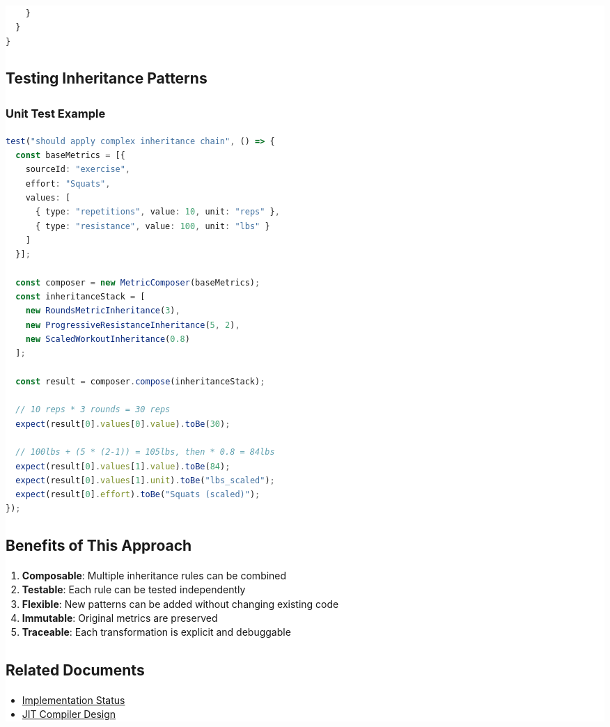 ```typescript
    }
  }
}
```

## Testing Inheritance Patterns

### Unit Test Example
```typescript
test("should apply complex inheritance chain", () => {
  const baseMetrics = [{
    sourceId: "exercise",
    effort: "Squats",
    values: [
      { type: "repetitions", value: 10, unit: "reps" },
      { type: "resistance", value: 100, unit: "lbs" }
    ]
  }];
  
  const composer = new MetricComposer(baseMetrics);
  const inheritanceStack = [
    new RoundsMetricInheritance(3),
    new ProgressiveResistanceInheritance(5, 2),
    new ScaledWorkoutInheritance(0.8)
  ];
  
  const result = composer.compose(inheritanceStack);
  
  // 10 reps * 3 rounds = 30 reps
  expect(result[0].values[0].value).toBe(30);
  
  // 100lbs + (5 * (2-1)) = 105lbs, then * 0.8 = 84lbs
  expect(result[0].values[1].value).toBe(84);
  expect(result[0].values[1].unit).toBe("lbs_scaled");
  expect(result[0].effort).toBe("Squats (scaled)");
});
```

## Benefits of This Approach

1. **Composable**: Multiple inheritance rules can be combined
2. **Testable**: Each rule can be tested independently  
3. **Flexible**: New patterns can be added without changing existing code
4. **Immutable**: Original metrics are preserved
5. **Traceable**: Each transformation is explicit and debuggable

## Related Documents

- [Implementation Status](./metric-inheritance-implementation-status.md)
- [JIT Compiler Design](../Core/Compiler/JitCompiler.md)
